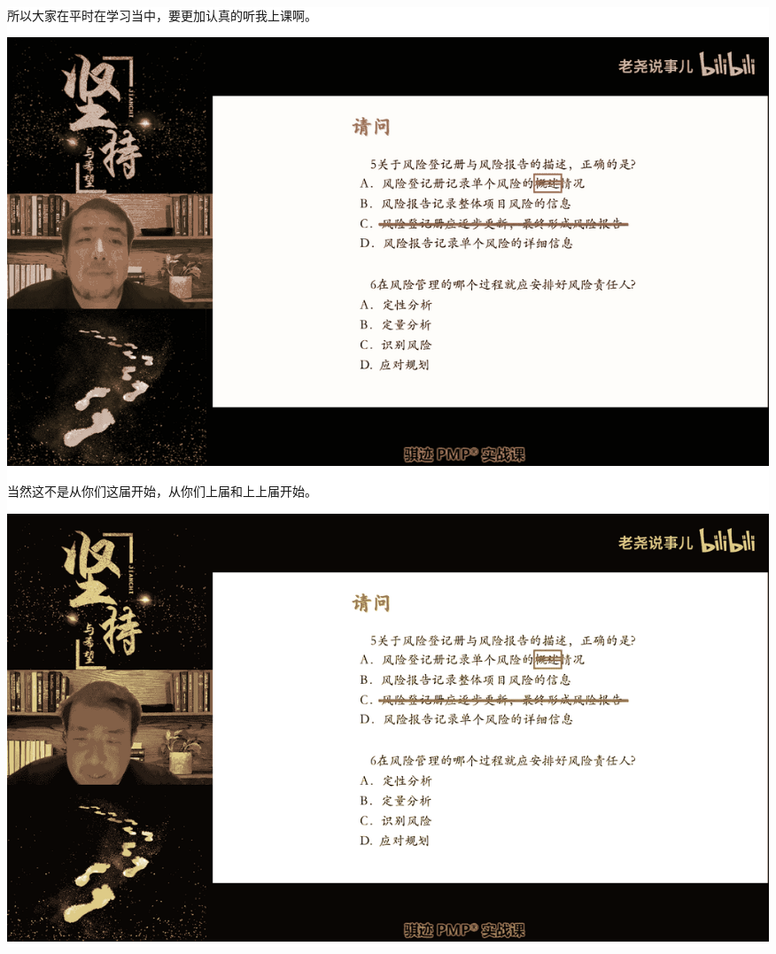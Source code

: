 所以大家在平时在学习当中，要更加认真的听我上课啊。

![](img/8628d9cb8fc4991a19e392faea1f274a_249.png)

当然这不是从你们这届开始，从你们上届和上上届开始。

![](img/8628d9cb8fc4991a19e392faea1f274a_251.png)
